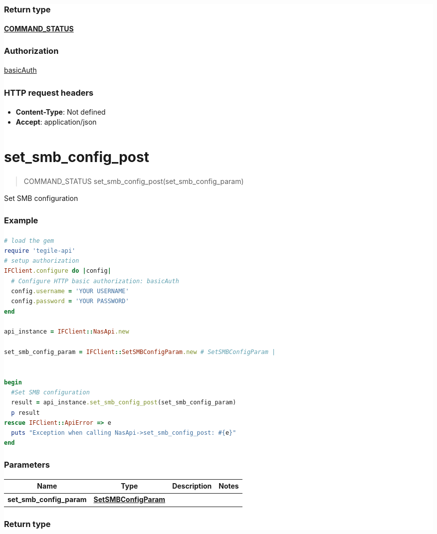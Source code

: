 ### Return type

[**COMMAND_STATUS**](COMMAND_STATUS.md)

### Authorization

[basicAuth](../README.md#basicAuth)

### HTTP request headers

 - **Content-Type**: Not defined
 - **Accept**: application/json



# **set_smb_config_post**
> COMMAND_STATUS set_smb_config_post(set_smb_config_param)

Set SMB configuration

### Example
```ruby
# load the gem
require 'tegile-api'
# setup authorization
IFClient.configure do |config|
  # Configure HTTP basic authorization: basicAuth
  config.username = 'YOUR USERNAME'
  config.password = 'YOUR PASSWORD'
end

api_instance = IFClient::NasApi.new

set_smb_config_param = IFClient::SetSMBConfigParam.new # SetSMBConfigParam | 


begin
  #Set SMB configuration
  result = api_instance.set_smb_config_post(set_smb_config_param)
  p result
rescue IFClient::ApiError => e
  puts "Exception when calling NasApi->set_smb_config_post: #{e}"
end
```

### Parameters

Name | Type | Description  | Notes
------------- | ------------- | ------------- | -------------
 **set_smb_config_param** | [**SetSMBConfigParam**](SetSMBConfigParam.md)|  | 

### Return type
